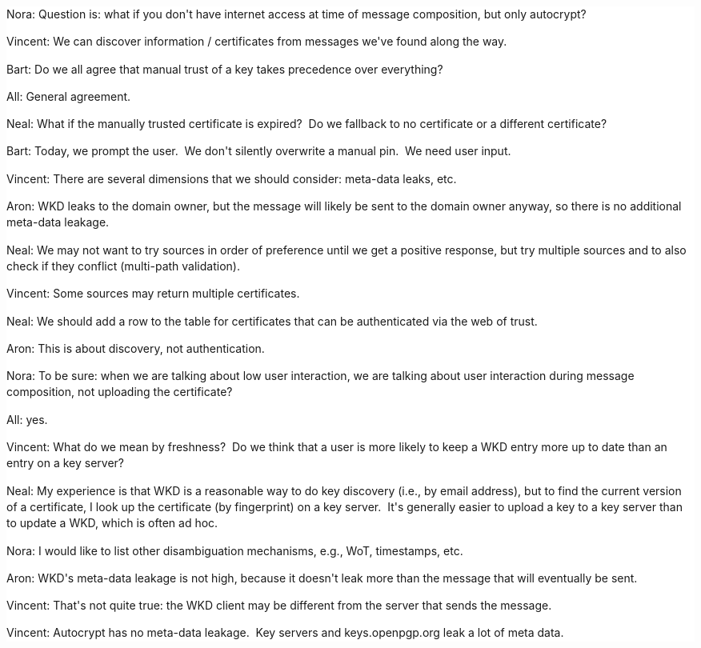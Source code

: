 Nora: Question is: what if you don't have internet access at time of
message composition, but only autocrypt?

Vincent: We can discover information / certificates from messages we've
found along the way.

Bart: Do we all agree that manual trust of a key takes precedence over
everything?

All: General agreement.

Neal: What if the manually trusted certificate is expired?  Do we
fallback to no certificate or a different certificate?

Bart: Today, we prompt the user.  We don't silently overwrite a manual
pin.  We need user input.

Vincent: There are several dimensions that we should consider: meta-data
leaks, etc.

Aron: WKD leaks to the domain owner, but the message will likely be sent
to the domain owner anyway, so there is no additional meta-data leakage.

Neal: We may not want to try sources in order of preference until we get
a positive response, but try multiple sources and to also check if they
conflict (multi-path validation).

Vincent: Some sources may return multiple certificates.

Neal: We should add a row to the table for certificates that can be
authenticated via the web of trust.

Aron: This is about discovery, not authentication.

Nora: To be sure: when we are talking about low user interaction, we are
talking about user interaction during message composition, not uploading
the certificate?

All: yes.

Vincent: What do we mean by freshness?  Do we think that a user is more
likely to keep a WKD entry more up to date than an entry on a key
server?

Neal: My experience is that WKD is a reasonable way to do key discovery
(i.e., by email address), but to find the current version of a
certificate, I look up the certificate (by fingerprint) on a key server.
 It's generally easier to upload a key to a key server than to update a
WKD, which is often ad hoc.

Nora: I would like to list other disambiguation mechanisms, e.g., WoT,
timestamps, etc.

Aron: WKD's meta-data leakage is not high, because it doesn't leak
more than the message that will eventually be sent.

Vincent: That's not quite true: the WKD client may be different from
the server that sends the message.

Vincent: Autocrypt has no meta-data leakage.  Key servers and
keys.openpgp.org leak a lot of meta data.
